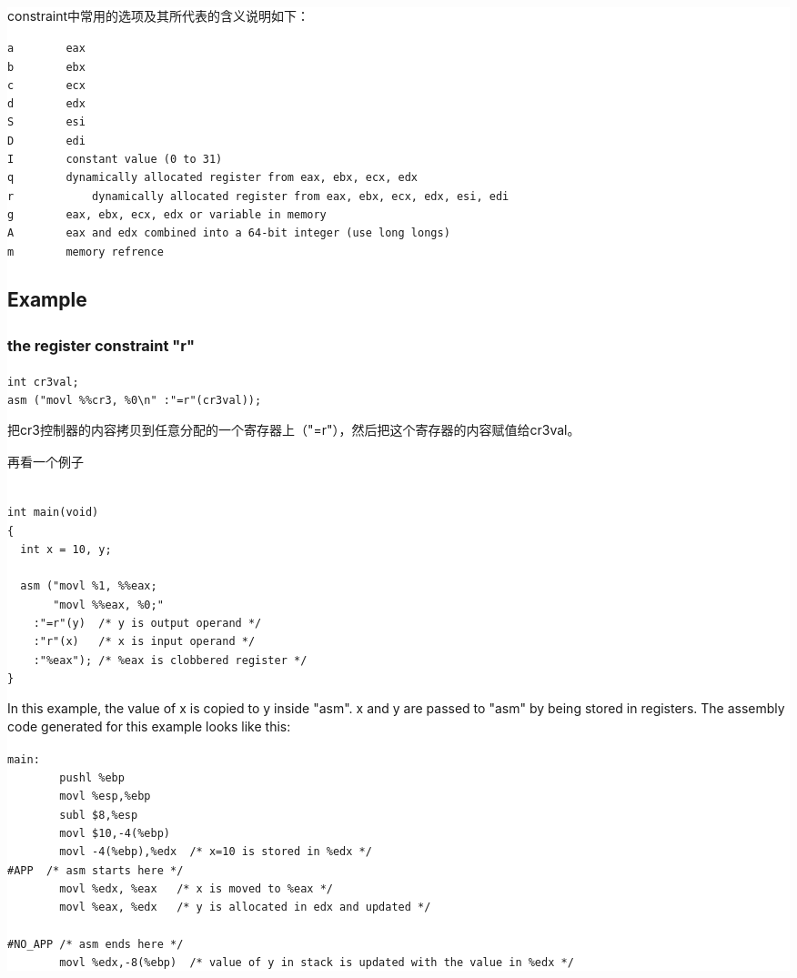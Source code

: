 
constraint中常用的选项及其所代表的含义说明如下：
```
a        eax
b        ebx
c        ecx
d        edx
S        esi
D        edi
I        constant value (0 to 31)
q        dynamically allocated register from eax, ebx, ecx, edx
r 			 dynamically allocated register from eax, ebx, ecx, edx, esi, edi
g        eax, ebx, ecx, edx or variable in memory
A        eax and edx combined into a 64-bit integer (use long longs)
m        memory refrence
```

## Example
###  the register constraint "r"

```
int cr3val;
asm ("movl %%cr3, %0\n" :"=r"(cr3val));
```
把cr3控制器的内容拷贝到任意分配的一个寄存器上（"=r"），然后把这个寄存器的内容赋值给cr3val。

再看一个例子
```
  
int main(void)
{
  int x = 10, y;
  
  asm ("movl %1, %%eax;
       "movl %%eax, %0;"
    :"=r"(y)  /* y is output operand */
    :"r"(x)   /* x is input operand */
    :"%eax"); /* %eax is clobbered register */
}

```
In this example, the value of x is copied to y inside "asm". x and y are passed to "asm" by being stored in registers. The assembly code generated for this example looks like this:
```
main:
        pushl %ebp
        movl %esp,%ebp
        subl $8,%esp
        movl $10,-4(%ebp)  
        movl -4(%ebp),%edx  /* x=10 is stored in %edx */
#APP  /* asm starts here */ 
        movl %edx, %eax   /* x is moved to %eax */
        movl %eax, %edx   /* y is allocated in edx and updated */

#NO_APP /* asm ends here */
        movl %edx,-8(%ebp)  /* value of y in stack is updated with the value in %edx */ 
```
